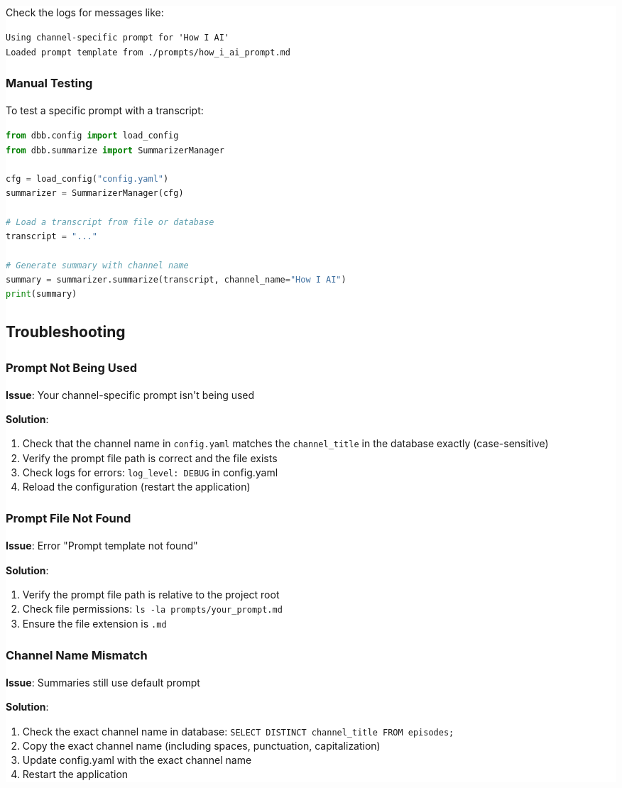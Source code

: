 Check the logs for messages like:
```
Using channel-specific prompt for 'How I AI'
Loaded prompt template from ./prompts/how_i_ai_prompt.md
```

### Manual Testing

To test a specific prompt with a transcript:

```python
from dbb.config import load_config
from dbb.summarize import SummarizerManager

cfg = load_config("config.yaml")
summarizer = SummarizerManager(cfg)

# Load a transcript from file or database
transcript = "..."

# Generate summary with channel name
summary = summarizer.summarize(transcript, channel_name="How I AI")
print(summary)
```

## Troubleshooting

### Prompt Not Being Used

**Issue**: Your channel-specific prompt isn't being used

**Solution**:
1. Check that the channel name in `config.yaml` matches the `channel_title` in the database exactly (case-sensitive)
2. Verify the prompt file path is correct and the file exists
3. Check logs for errors: `log_level: DEBUG` in config.yaml
4. Reload the configuration (restart the application)

### Prompt File Not Found

**Issue**: Error "Prompt template not found"

**Solution**:
1. Verify the prompt file path is relative to the project root
2. Check file permissions: `ls -la prompts/your_prompt.md`
3. Ensure the file extension is `.md`

### Channel Name Mismatch

**Issue**: Summaries still use default prompt

**Solution**:
1. Check the exact channel name in database: `SELECT DISTINCT channel_title FROM episodes;`
2. Copy the exact channel name (including spaces, punctuation, capitalization)
3. Update config.yaml with the exact channel name
4. Restart the application
